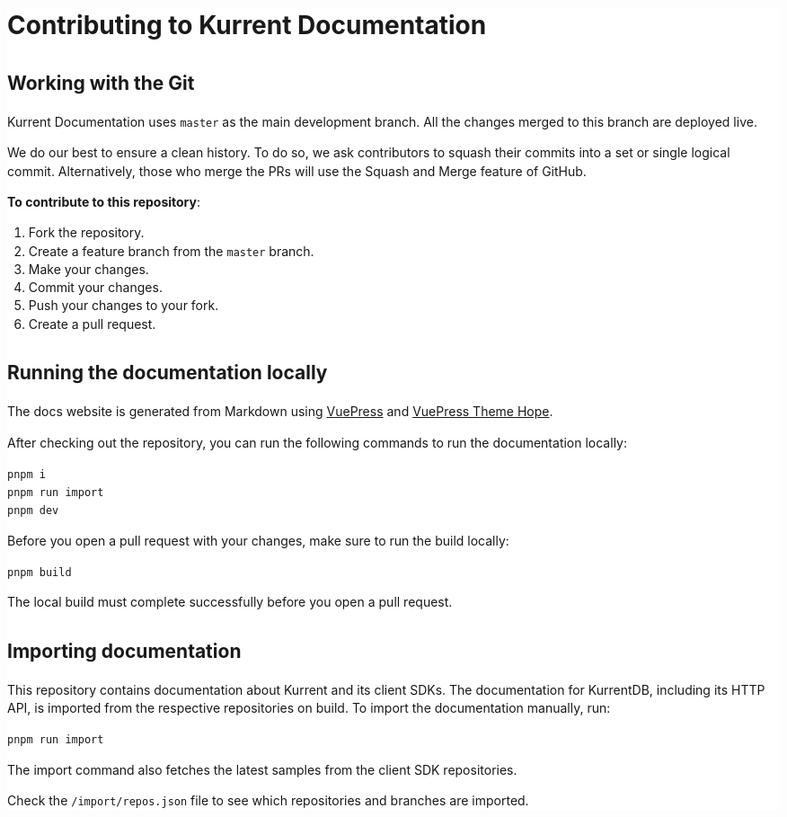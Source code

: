 # Contributing to Kurrent Documentation

## Working with the Git

Kurrent Documentation uses `master` as the main development branch. All the changes merged to this branch are deployed live. 

We do our best to ensure a clean history. To do so, we ask contributors to squash their commits into a set or single logical commit. Alternatively, those who merge the PRs will use the Squash and Merge feature of GitHub.

**To contribute to this repository**:

1. Fork the repository.
2. Create a feature branch from the `master` branch.
3. Make your changes.
4. Commit your changes.
5. Push your changes to your fork.
6. Create a pull request.

## Running the documentation locally

The docs website is generated from Markdown using [VuePress](https://vuepress.vuejs.org/) and [VuePress Theme Hope](https://theme-hope.vuejs.press).

After checking out the repository, you can run the following commands to run the documentation locally:

```bash
pnpm i
pnpm run import
pnpm dev
```

Before you open a pull request with your changes, make sure to run the build locally:

```bash
pnpm build
```

The local build must complete successfully before you open a pull request.

## Importing documentation

This repository contains documentation about Kurrent and its client SDKs. The documentation for KurrentDB, including its HTTP API, is imported from the respective repositories on build. To import the documentation manually, run:

```bash
pnpm run import
```

The import command also fetches the latest samples from the client SDK repositories.

Check the `/import/repos.json` file to see which repositories and branches are imported.
